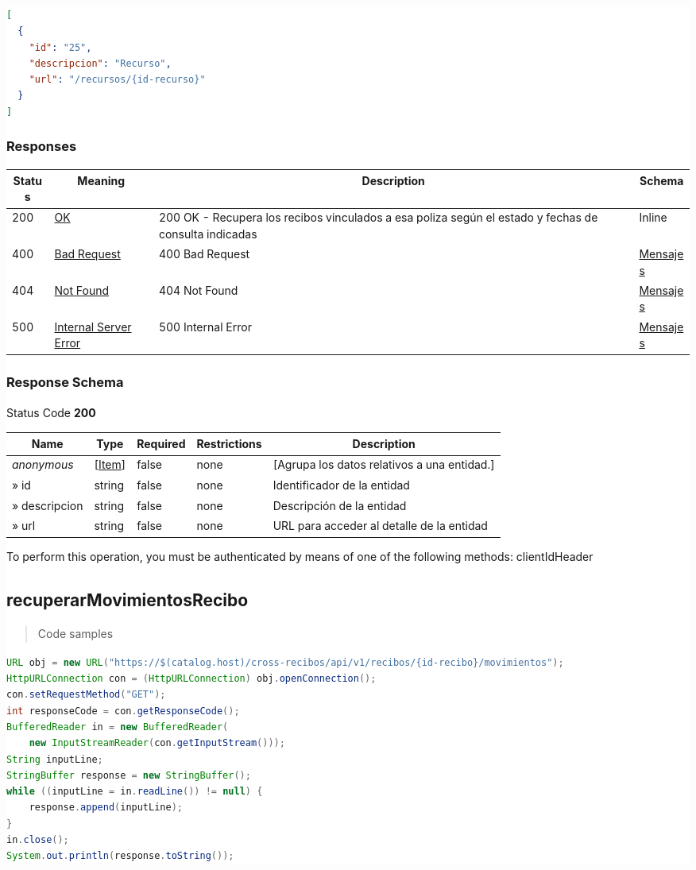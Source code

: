 ```json
[
  {
    "id": "25",
    "descripcion": "Recurso",
    "url": "/recursos/{id-recurso}"
  }
]
```

<h3 id="recuperarrecibospoliza-responses">Responses</h3>

|Status|Meaning|Description|Schema|
|---|---|---|---|
|200|[OK](https://tools.ietf.org/html/rfc7231#section-6.3.1)|200 OK - Recupera los recibos vinculados a esa poliza según el estado y fechas de consulta indicadas|Inline|
|400|[Bad Request](https://tools.ietf.org/html/rfc7231#section-6.5.1)|400 Bad Request|[Mensajes](#schemamensajes)|
|404|[Not Found](https://tools.ietf.org/html/rfc7231#section-6.5.4)|404 Not Found|[Mensajes](#schemamensajes)|
|500|[Internal Server Error](https://tools.ietf.org/html/rfc7231#section-6.6.1)|500 Internal Error|[Mensajes](#schemamensajes)|

<h3 id="recuperarrecibospoliza-responseschema">Response Schema</h3>

Status Code **200**

|Name|Type|Required|Restrictions|Description|
|---|---|---|---|---|
|*anonymous*|[[Item](#schemaitem)]|false|none|[Agrupa los datos relativos a una entidad.]|
|» id|string|false|none|Identificador de la entidad|
|» descripcion|string|false|none|Descripción de la entidad|
|» url|string|false|none|URL para acceder al detalle de la entidad|

<aside class="warning">
To perform this operation, you must be authenticated by means of one of the following methods:
clientIdHeader
</aside>

## recuperarMovimientosRecibo

<a id="opIdrecuperarMovimientosRecibo"></a>

> Code samples

```java
URL obj = new URL("https://$(catalog.host)/cross-recibos/api/v1/recibos/{id-recibo}/movimientos");
HttpURLConnection con = (HttpURLConnection) obj.openConnection();
con.setRequestMethod("GET");
int responseCode = con.getResponseCode();
BufferedReader in = new BufferedReader(
    new InputStreamReader(con.getInputStream()));
String inputLine;
StringBuffer response = new StringBuffer();
while ((inputLine = in.readLine()) != null) {
    response.append(inputLine);
}
in.close();
System.out.println(response.toString());

```
